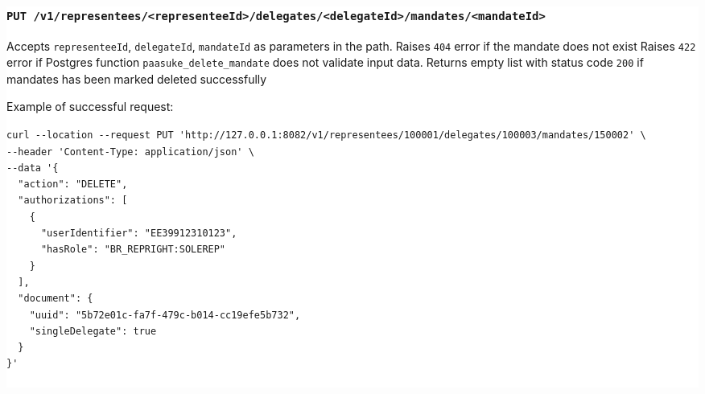 ```
```


### `PUT /v1/representees/<representeeId>/delegates/<delegateId>/mandates/<mandateId>`

Accepts `representeeId`, `delegateId`, `mandateId` as parameters in the path.
Raises `404` error if the mandate does not exist
Raises `422` error if Postgres function `paasuke_delete_mandate` does not validate input data.
Returns empty list with status code `200` if mandates has been marked deleted successfully

Example of successful request:
```
curl --location --request PUT 'http://127.0.0.1:8082/v1/representees/100001/delegates/100003/mandates/150002' \
--header 'Content-Type: application/json' \
--data '{
  "action": "DELETE",
  "authorizations": [
    {
      "userIdentifier": "EE39912310123",
      "hasRole": "BR_REPRIGHT:SOLEREP"
    }
  ],
  "document": {
    "uuid": "5b72e01c-fa7f-479c-b014-cc19efe5b732",
    "singleDelegate": true
  }
}'


```











